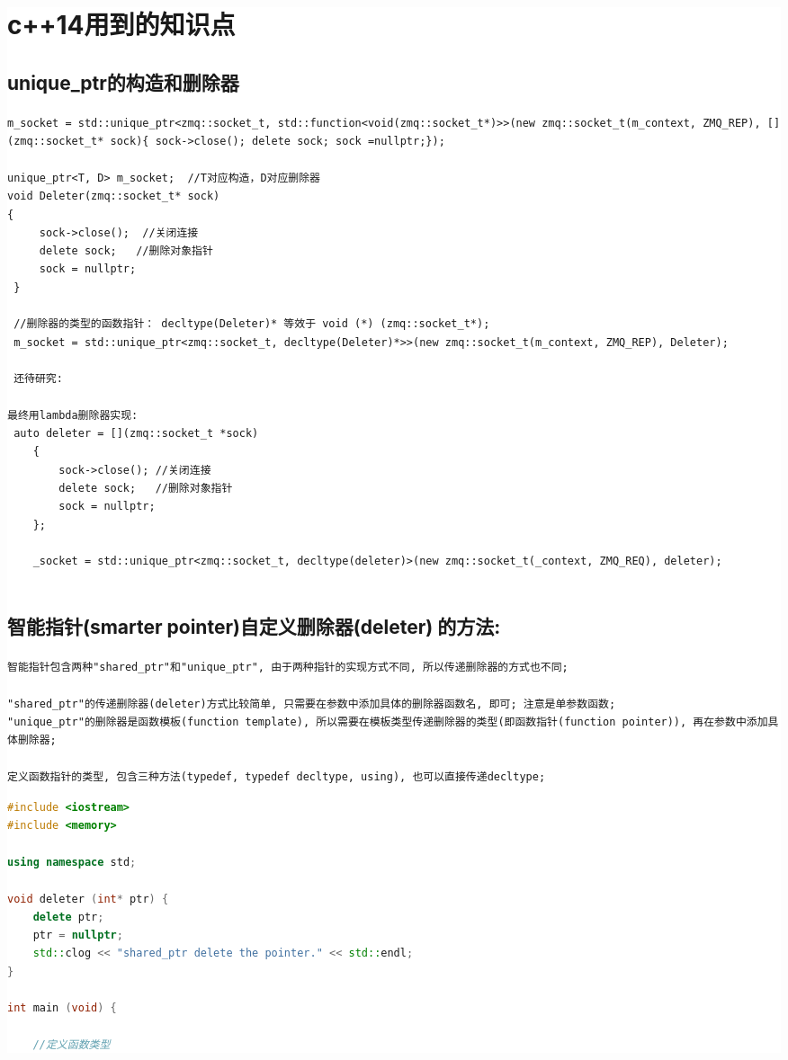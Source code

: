 # c++14用到的知识点

## unique_ptr的构造和删除器

```
m_socket = std::unique_ptr<zmq::socket_t, std::function<void(zmq::socket_t*)>>(new zmq::socket_t(m_context, ZMQ_REP), [](zmq::socket_t* sock){ sock->close(); delete sock; sock =nullptr;});

unique_ptr<T, D> m_socket;  //T对应构造，D对应删除器
void Deleter(zmq::socket_t* sock)
{
     sock->close();  //关闭连接
     delete sock; 	//删除对象指针
     sock = nullptr;
 }
 
 //删除器的类型的函数指针： decltype(Deleter)* 等效于 void (*) (zmq::socket_t*);
 m_socket = std::unique_ptr<zmq::socket_t, decltype(Deleter)*>>(new zmq::socket_t(m_context, ZMQ_REP), Deleter);

 还待研究:

最终用lambda删除器实现:
 auto deleter = [](zmq::socket_t *sock)
	{
		sock->close(); //关闭连接
		delete sock;   //删除对象指针
		sock = nullptr;
	};

	_socket = std::unique_ptr<zmq::socket_t, decltype(deleter)>(new zmq::socket_t(_context, ZMQ_REQ), deleter);


```

## 智能指针(smarter pointer)自定义删除器(deleter) 的方法:

```
智能指针包含两种"shared_ptr"和"unique_ptr", 由于两种指针的实现方式不同, 所以传递删除器的方式也不同;

"shared_ptr"的传递删除器(deleter)方式比较简单, 只需要在参数中添加具体的删除器函数名, 即可; 注意是单参数函数;
"unique_ptr"的删除器是函数模板(function template), 所以需要在模板类型传递删除器的类型(即函数指针(function pointer)), 再在参数中添加具体删除器;

定义函数指针的类型, 包含三种方法(typedef, typedef decltype, using), 也可以直接传递decltype;
```

 

```c++
#include <iostream>
#include <memory>

using namespace std;

void deleter (int* ptr) {
	delete ptr;
	ptr = nullptr;
	std::clog << "shared_ptr delete the pointer." << std::endl;
}

int main (void) {

	//定义函数类型
```